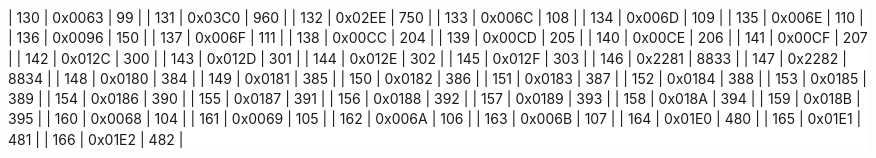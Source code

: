 |     130 | 0x0063      |          99 |
|     131 | 0x03C0      |         960 |
|     132 | 0x02EE      |         750 |
|     133 | 0x006C      |         108 |
|     134 | 0x006D      |         109 |
|     135 | 0x006E      |         110 |
|     136 | 0x0096      |         150 |
|     137 | 0x006F      |         111 |
|     138 | 0x00CC      |         204 |
|     139 | 0x00CD      |         205 |
|     140 | 0x00CE      |         206 |
|     141 | 0x00CF      |         207 |
|     142 | 0x012C      |         300 |
|     143 | 0x012D      |         301 |
|     144 | 0x012E      |         302 |
|     145 | 0x012F      |         303 |
|     146 | 0x2281      |        8833 |
|     147 | 0x2282      |        8834 |
|     148 | 0x0180      |         384 |
|     149 | 0x0181      |         385 |
|     150 | 0x0182      |         386 |
|     151 | 0x0183      |         387 |
|     152 | 0x0184      |         388 |
|     153 | 0x0185      |         389 |
|     154 | 0x0186      |         390 |
|     155 | 0x0187      |         391 |
|     156 | 0x0188      |         392 |
|     157 | 0x0189      |         393 |
|     158 | 0x018A      |         394 |
|     159 | 0x018B      |         395 |
|     160 | 0x0068      |         104 |
|     161 | 0x0069      |         105 |
|     162 | 0x006A      |         106 |
|     163 | 0x006B      |         107 |
|     164 | 0x01E0      |         480 |
|     165 | 0x01E1      |         481 |
|     166 | 0x01E2      |         482 |
